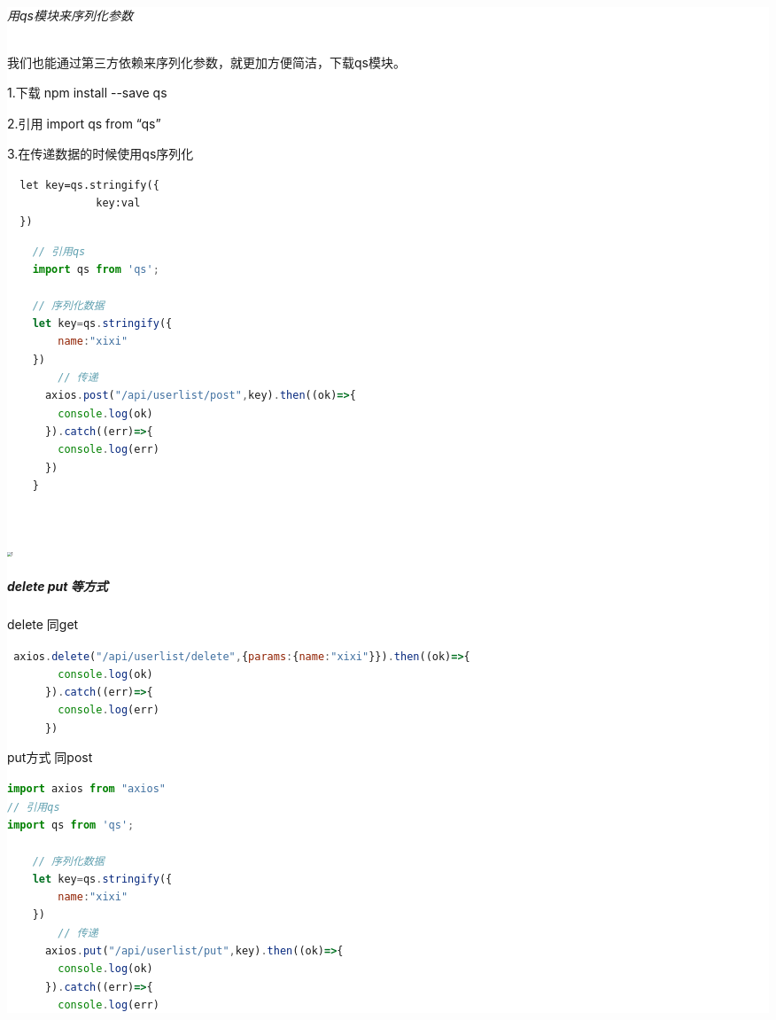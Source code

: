 ###### 用qs模块来序列化参数

我们也能通过第三方依赖来序列化参数，就更加方便简洁，下载qs模块。

1.下载  npm install --save qs

2.引用 import qs from “qs”

3.在传递数据的时候使用qs序列化

```
  let key=qs.stringify({
              key:val
  })

```



```jsx
	// 引用qs
	import qs from 'qs';

    // 序列化数据
    let key=qs.stringify({
        name:"xixi"
    })
        // 传递
      axios.post("/api/userlist/post",key).then((ok)=>{
        console.log(ok)
      }).catch((err)=>{
        console.log(err)
      })
    }
    



```

<img src="/Users/xihaoyuan/Documents/千锋授课/千锋授课/三阶段/vue/vue全家桶/img/a3.png" alt="1" style="zoom:30%;" />

##### delete put 等方式

delete 同get

```jsx
 axios.delete("/api/userlist/delete",{params:{name:"xixi"}}).then((ok)=>{
        console.log(ok)
      }).catch((err)=>{
        console.log(err)
      })
```

put方式 同post

```jsx
import axios from "axios"
// 引用qs
import qs from 'qs';

    // 序列化数据
    let key=qs.stringify({
        name:"xixi"
    })
        // 传递
      axios.put("/api/userlist/put",key).then((ok)=>{
        console.log(ok)
      }).catch((err)=>{
        console.log(err)
```